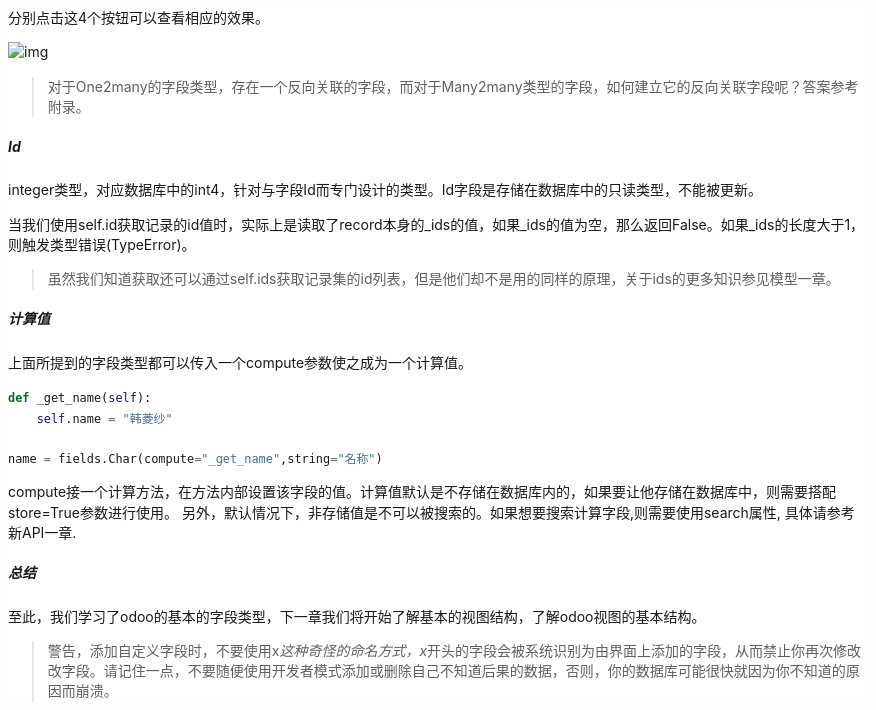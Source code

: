 分别点击这4个按钮可以查看相应的效果。

![img](https://book.odoomommy.com/chapter1/images/x2many.png)

> 对于One2many的字段类型，存在一个反向关联的字段，而对于Many2many类型的字段，如何建立它的反向关联字段呢？答案参考附录。



##### Id

integer类型，对应数据库中的int4，针对与字段Id而专门设计的类型。Id字段是存储在数据库中的只读类型，不能被更新。

当我们使用self.id获取记录的id值时，实际上是读取了record本身的_ids的值，如果_ids的值为空，那么返回False。如果_ids的长度大于1，则触发类型错误(TypeError)。

> 虽然我们知道获取还可以通过self.ids获取记录集的id列表，但是他们却不是用的同样的原理，关于ids的更多知识参见模型一章。



##### 计算值

上面所提到的字段类型都可以传入一个compute参数使之成为一个计算值。

```python
def _get_name(self):
    self.name = "韩菱纱"

name = fields.Char(compute="_get_name",string="名称")
```

compute接一个计算方法，在方法内部设置该字段的值。计算值默认是不存储在数据库内的，如果要让他存储在数据库中，则需要搭配store=True参数进行使用。 另外，默认情况下，非存储值是不可以被搜索的。如果想要搜索计算字段,则需要使用search属性, 具体请参考新API一章.



##### 总结

至此，我们学习了odoo的基本的字段类型，下一章我们将开始了解基本的视图结构，了解odoo视图的基本结构。

> 警告，添加自定义字段时，不要使用x*这种奇怪的命名方式，x*开头的字段会被系统识别为由界面上添加的字段，从而禁止你再次修改改字段。请记住一点，不要随便使用开发者模式添加或删除自己不知道后果的数据，否则，你的数据库可能很快就因为你不知道的原因而崩溃。